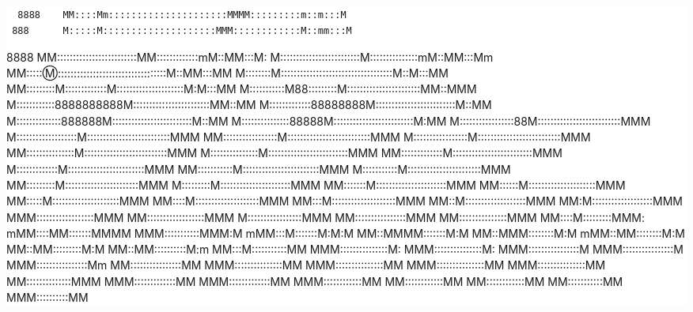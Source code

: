       8888    MM::::Mm:::::::::::::::::::::MMMM:::::::::m::m:::M
     888      M:::::M::::::::::::::::::::MMM::::::::::::M::mm:::M
  8888       MM:::::::::::::::::::::::::MM:::::::::::::mM::MM:::M:
             M:::::::::::::::::::::::::M:::::::::::::::mM::MM:::Mm
            MM::::::m:::::::::::::::::::::::::::::::::::M::MM:::MM
            M::::::::M:::::::::::::::::::::::::::::::::::M::M:::MM         
           MM:::::::::M:::::::::::::M:::::::::::::::::::::M:M:::MM
           M:::::::::::M88:::::::::M:::::::::::::::::::::::MM::MMM
           M::::::::::::8888888888M::::::::::::::::::::::::MM::MM
           M:::::::::::::88888888M:::::::::::::::::::::::::M::MM
           M::::::::::::::888888M:::::::::::::::::::::::::M::MM
           M:::::::::::::::88888M:::::::::::::::::::::::::M:MM
           M:::::::::::::::::88M::::::::::::::::::::::::::MMM
           M:::::::::::::::::::M::::::::::::::::::::::::::MMM
           MM:::::::::::::::::M::::::::::::::::::::::::::MMM
            M:::::::::::::::::M::::::::::::::::::::::::::MMM
            MM:::::::::::::::M::::::::::::::::::::::::::MMM
             M:::::::::::::::M:::::::::::::::::::::::::MMM
             MM:::::::::::::M:::::::::::::::::::::::::MMM
              M:::::::::::::M::::::::::::::::::::::::MMM
              MM:::::::::::M::::::::::::::::::::::::MMM
               M:::::::::::M:::::::::::::::::::::::MMM  
               MM:::::::::M:::::::::::::::::::::::MMM
                M:::::::::M::::::::::::::::::::::MMM
                MM:::::::M::::::::::::::::::::::MMM
                 MM::::::M:::::::::::::::::::::MMM
                 MM:::::M:::::::::::::::::::::MMM
                  MM::::M::::::::::::::::::::MMM
                  MM:::M::::::::::::::::::::MMM
                   MM::M:::::::::::::::::::MMM
                   MM:M:::::::::::::::::::MMM
                    MMM::::::::::::::::::MMM
                    MM::::::::::::::::::MMM
                     M:::::::::::::::::MMM
                    MM::::::::::::::::MMM
                    MM:::::::::::::::MMM
                    MM::::M:::::::::MMM:
                    mMM::::MM:::::::MMMM
                     MMM:::::::::::MMM:M
                     mMM:::M:::::::M:M:M
                      MM::MMMM:::::::M:M
                      MM::MMM::::::::M:M
                      mMM::MM::::::::M:M
                       MM::MM:::::::::M:M
                       MM::MM::::::::::M:m
                       MM:::M:::::::::::MM
                       MMM:::::::::::::::M:
                       MMM:::::::::::::::M:
                       MMM::::::::::::::::M
                       MMM::::::::::::::::M
                       MMM::::::::::::::::Mm
                        MM::::::::::::::::MM
                        MMM:::::::::::::::MM
                        MMM:::::::::::::::MM
                        MMM:::::::::::::::MM
                        MMM:::::::::::::::MM
                         MM::::::::::::::MMM
                         MMM:::::::::::::MM
                         MMM:::::::::::::MM
                         MMM::::::::::::MM
                          MM::::::::::::MM
                          MM::::::::::::MM
                          MM:::::::::::MM
                          MMM::::::::::MM